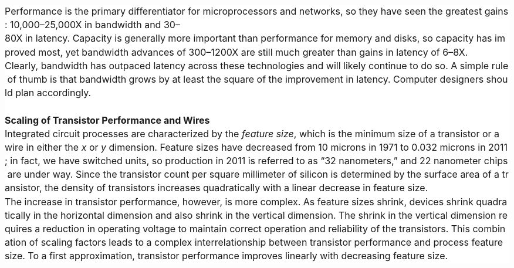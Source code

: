 <p class="p0" style="margin-bottom:0pt;margin-top:0pt;">
  <span style="font-size:12pt;">Performance&nbsp;is&nbsp;the&nbsp;primary&nbsp;differentiator&nbsp;for&nbsp;microprocessors&nbsp;and&nbsp;networks,&nbsp;so&nbsp;they&nbsp;have&nbsp;seen&nbsp;the&nbsp;greatest&nbsp;gains:&nbsp;10,000–25,000X&nbsp;in&nbsp;bandwidth&nbsp;and&nbsp;30–80X&nbsp;in&nbsp;latency.&nbsp;Capacity&nbsp;is&nbsp;generally&nbsp;more&nbsp;important&nbsp;than&nbsp;performance&nbsp;for&nbsp;memory&nbsp;and&nbsp;disks,&nbsp;so&nbsp;capacity&nbsp;has&nbsp;improved&nbsp;most,&nbsp;yet&nbsp;bandwidth&nbsp;advances&nbsp;of&nbsp;300–1200X&nbsp;are&nbsp;still&nbsp;much&nbsp;greater&nbsp;than&nbsp;gains&nbsp;in&nbsp;latency&nbsp;of&nbsp;6–8X.</span>
</p>

<p class="p0" style="margin-bottom:0pt;margin-top:0pt;">
  <span style="font-size:12pt;">Clearly,&nbsp;bandwidth&nbsp;has&nbsp;outpaced&nbsp;latency&nbsp;across&nbsp;these&nbsp;technologies&nbsp;and&nbsp;will&nbsp;likely&nbsp;continue&nbsp;to&nbsp;do&nbsp;so.&nbsp;A&nbsp;simple&nbsp;rule&nbsp;of&nbsp;thumb&nbsp;is&nbsp;that&nbsp;bandwidth&nbsp;grows&nbsp;by&nbsp;at&nbsp;least&nbsp;the&nbsp;square&nbsp;of&nbsp;the&nbsp;improvement&nbsp;in&nbsp;latency.&nbsp;Computer&nbsp;designers&nbsp;should&nbsp;plan&nbsp;accordingly.</span>
</p>

<p class="p0" style="margin-bottom:0pt;margin-top:0pt;">
  <span style="font-weight:bold;font-size:12pt;">&nbsp;</span>
</p>

<p class="p0" style="margin-bottom:0pt;margin-top:0pt;">
  <span style="font-weight:bold;font-size:12pt;">Scaling&nbsp;of&nbsp;Transistor&nbsp;Performance&nbsp;and&nbsp;Wires</span>
</p>

<p class="p0" style="margin-bottom:0pt;margin-top:0pt;">
  <span style="font-size:12pt;">Integrated&nbsp;circuit&nbsp;processes&nbsp;are&nbsp;characterized&nbsp;by&nbsp;the&nbsp;</span><span style="font-style:italic;font-size:12pt;">feature&nbsp;size</span><span style="font-size:12pt;">,&nbsp;which&nbsp;is&nbsp;the&nbsp;minimum&nbsp;size&nbsp;of&nbsp;a&nbsp;transistor&nbsp;or&nbsp;a&nbsp;wire&nbsp;in&nbsp;either&nbsp;the&nbsp;</span><span style="font-style:italic;font-size:12pt;">x&nbsp;</span><span style="font-size:12pt;">or&nbsp;</span><span style="font-style:italic;font-size:12pt;">y&nbsp;</span><span style="font-size:12pt;">dimension.&nbsp;Feature&nbsp;sizes&nbsp;have&nbsp;decreased&nbsp;from&nbsp;10&nbsp;microns&nbsp;in&nbsp;1971&nbsp;to&nbsp;0.032&nbsp;microns&nbsp;in&nbsp;2011;&nbsp;in&nbsp;fact,&nbsp;we&nbsp;have&nbsp;switched&nbsp;units,&nbsp;so&nbsp;production&nbsp;in&nbsp;2011&nbsp;is&nbsp;referred&nbsp;to&nbsp;as&nbsp;“32&nbsp;nanometers,”&nbsp;and&nbsp;22&nbsp;nanometer&nbsp;chips&nbsp;are&nbsp;under&nbsp;way.&nbsp;Since&nbsp;the&nbsp;transistor&nbsp;count&nbsp;per&nbsp;square&nbsp;millimeter&nbsp;of&nbsp;silicon&nbsp;is&nbsp;determined&nbsp;by&nbsp;the&nbsp;surface&nbsp;area&nbsp;of&nbsp;a&nbsp;transistor,&nbsp;the&nbsp;density&nbsp;of&nbsp;transistors&nbsp;increases&nbsp;quadratically&nbsp;with&nbsp;a&nbsp;linear&nbsp;decrease&nbsp;in&nbsp;feature&nbsp;size.</span>
</p>

<p class="p0" style="margin-bottom:0pt;margin-top:0pt;">
  <span style="font-size:12pt;">The&nbsp;increase&nbsp;in&nbsp;transistor&nbsp;performance,&nbsp;however,&nbsp;is&nbsp;more&nbsp;complex.&nbsp;As&nbsp;feature&nbsp;sizes&nbsp;shrink,&nbsp;devices&nbsp;shrink&nbsp;quadratically&nbsp;in&nbsp;the&nbsp;horizontal&nbsp;dimension&nbsp;and&nbsp;also&nbsp;shrink&nbsp;in&nbsp;the&nbsp;vertical&nbsp;dimension.&nbsp;The&nbsp;shrink&nbsp;in&nbsp;the&nbsp;vertical&nbsp;dimension&nbsp;requires&nbsp;a&nbsp;reduction&nbsp;in&nbsp;operating&nbsp;voltage&nbsp;to&nbsp;maintain&nbsp;correct&nbsp;operation&nbsp;and&nbsp;reliability&nbsp;of&nbsp;the&nbsp;transistors.&nbsp;This&nbsp;combination&nbsp;of&nbsp;scaling&nbsp;factors&nbsp;leads&nbsp;to&nbsp;a&nbsp;complex&nbsp;interrelationship&nbsp;between&nbsp;transistor&nbsp;performance&nbsp;and&nbsp;process&nbsp;feature&nbsp;size.&nbsp;To&nbsp;a&nbsp;first&nbsp;approximation,&nbsp;transistor&nbsp;performance&nbsp;improves&nbsp;linearly&nbsp;with&nbsp;decreasing&nbsp;feature&nbsp;size.</span>
</p>
